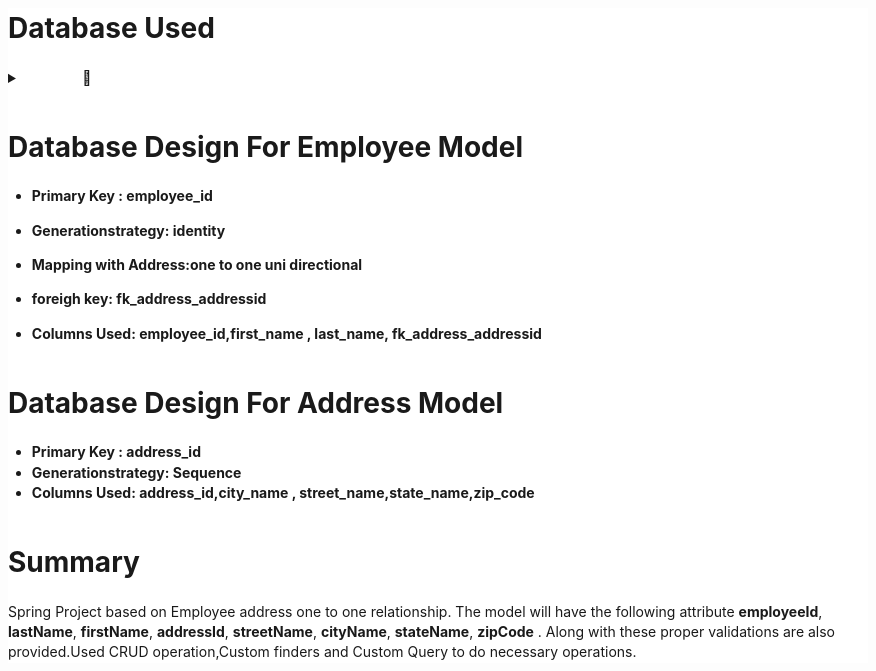 


	
	


  


	







	



# Database Used

<details><summary><b><span style="color: white;">Clickme</span></b> &#x1F4F2; </summary></details>

 # Database Design For Employee Model

 - **Primary Key :  employee_id**
 - **Generationstrategy:  identity**
  - **Mapping with Address:one to one uni directional**
  - **foreigh key: fk_address_addressid**
  
 - **Columns Used:  employee_id,first_name , last_name, fk_address_addressid**

 # Database Design For Address Model

 - **Primary Key :  address_id**
 - **Generationstrategy:  Sequence**
 - **Columns Used:  address_id,city_name , street_name,state_name,zip_code**




# Summary

 Spring Project based on Employee address one to one relationship.
The model will have the following attribute
**employeeId**,
**lastName**,
**firstName**,
**addressId**,
**streetName**,
**cityName**,
**stateName**,
**zipCode**
. Along with these proper validations are also provided.Used CRUD operation,Custom finders and Custom Query
to do necessary operations.
